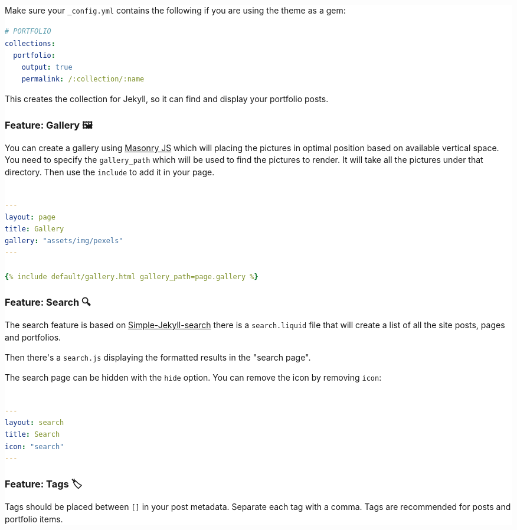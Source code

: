 Make sure your `_config.yml` contains the following if you are using the theme as a gem:

```yml
# PORTFOLIO
collections:
  portfolio:
    output: true
    permalink: /:collection/:name
```    

This creates the collection for Jekyll, so it can find and display your portfolio posts.

### Feature: Gallery 🖼

You can create a gallery using [Masonry JS](https://masonry.desandro.com/) which will placing the pictures in optimal position
based on available vertical space.
You need to specify the `gallery_path` which will be used to find the pictures to render.
It will take all the pictures under that directory. Then use the `include` to add it in your page.

```yml

---
layout: page
title: Gallery
gallery: "assets/img/pexels"
---

{% include default/gallery.html gallery_path=page.gallery %}
```

### Feature: Search 🔍

The search feature is based on [Simple-Jekyll-search](https://github.com/christian-fei/Simple-Jekyll-Search)
there is a `search.liquid` file that will create a list of all the site posts, pages and portfolios.

Then there's a `search.js` displaying the formatted results in the "search page".

The search page can be hidden with the `hide` option. You can remove the icon by removing `icon`:

```yml

---
layout: search
title: Search
icon: "search"
---
```

### Feature: Tags 🏷

Tags should be placed between `[]` in your post metadata. Separate each tag with a comma.
Tags are recommended for posts and portfolio items.
